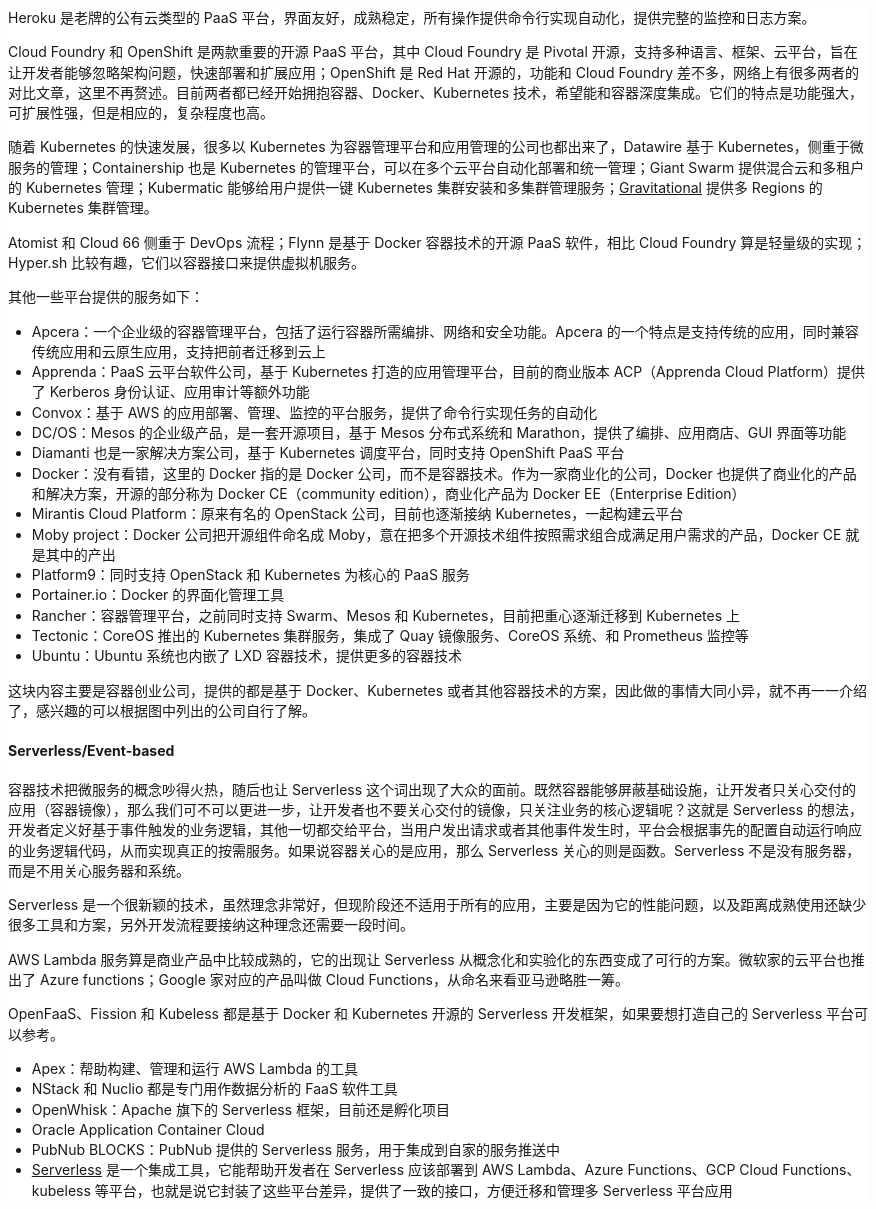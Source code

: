 Heroku 是老牌的公有云类型的 PaaS 平台，界面友好，成熟稳定，所有操作提供命令行实现自动化，提供完整的监控和日志方案。

Cloud Foundry 和 OpenShift 是两款重要的开源 PaaS 平台，其中 Cloud Foundry 是 Pivotal 开源，支持多种语言、框架、云平台，旨在让开发者能够忽略架构问题，快速部署和扩展应用；OpenShift 是 Red Hat 开源的，功能和 Cloud Foundry 差不多，网络上有很多两者的对比文章，这里不再赘述。目前两者都已经开始拥抱容器、Docker、Kubernetes 技术，希望能和容器深度集成。它们的特点是功能强大，可扩展性强，但是相应的，复杂程度也高。

随着 Kubernetes 的快速发展，很多以 Kubernetes 为容器管理平台和应用管理的公司也都出来了，Datawire 基于 Kubernetes，侧重于微服务的管理；Containership 也是 Kubernetes 的管理平台，可以在多个云平台自动化部署和统一管理；Giant Swarm 提供混合云和多租户的 Kubernetes 管理；Kubermatic 能够给用户提供一键 Kubernetes 集群安装和多集群管理服务；[Gravitational](https://gravitational.com/) 提供多 Regions 的 Kubernetes 集群管理。

Atomist 和 Cloud 66 侧重于 DevOps 流程；Flynn 是基于 Docker 容器技术的开源 PaaS 软件，相比 Cloud Foundry 算是轻量级的实现；Hyper.sh 比较有趣，它们以容器接口来提供虚拟机服务。

其他一些平台提供的服务如下：

- Apcera：一个企业级的容器管理平台，包括了运行容器所需编排、网络和安全功能。Apcera 的一个特点是支持传统的应用，同时兼容传统应用和云原生应用，支持把前者迁移到云上
- Apprenda：PaaS 云平台软件公司，基于 Kubernetes 打造的应用管理平台，目前的商业版本 ACP（Apprenda Cloud Platform）提供了 Kerberos 身份认证、应用审计等额外功能
- Convox：基于 AWS 的应用部署、管理、监控的平台服务，提供了命令行实现任务的自动化
- DC/OS：Mesos 的企业级产品，是一套开源项目，基于 Mesos 分布式系统和 Marathon，提供了编排、应用商店、GUI 界面等功能
- Diamanti 也是一家解决方案公司，基于 Kubernetes 调度平台，同时支持 OpenShift PaaS 平台
- Docker：没有看错，这里的 Docker 指的是 Docker 公司，而不是容器技术。作为一家商业化的公司，Docker 也提供了商业化的产品和解决方案，开源的部分称为 Docker CE（community edition），商业化产品为 Docker EE（Enterprise Edition）
- Mirantis Cloud Platform：原来有名的 OpenStack 公司，目前也逐渐接纳 Kubernetes，一起构建云平台
- Moby project：Docker 公司把开源组件命名成 Moby，意在把多个开源技术组件按照需求组合成满足用户需求的产品，Docker CE 就是其中的产出
- Platform9：同时支持 OpenStack 和 Kubernetes 为核心的 PaaS 服务
- Portainer.io：Docker 的界面化管理工具
- Rancher：容器管理平台，之前同时支持 Swarm、Mesos 和 Kubernetes，目前把重心逐渐迁移到 Kubernetes 上
- Tectonic：CoreOS 推出的 Kubernetes 集群服务，集成了 Quay 镜像服务、CoreOS 系统、和 Prometheus 监控等
- Ubuntu：Ubuntu 系统也内嵌了 LXD 容器技术，提供更多的容器技术


这块内容主要是容器创业公司，提供的都是基于 Docker、Kubernetes 或者其他容器技术的方案，因此做的事情大同小异，就不再一一介绍了，感兴趣的可以根据图中列出的公司自行了解。

#### Serverless/Event-based

容器技术把微服务的概念吵得火热，随后也让 Serverless 这个词出现了大众的面前。既然容器能够屏蔽基础设施，让开发者只关心交付的应用（容器镜像），那么我们可不可以更进一步，让开发者也不要关心交付的镜像，只关注业务的核心逻辑呢？这就是 Serverless 的想法，开发者定义好基于事件触发的业务逻辑，其他一切都交给平台，当用户发出请求或者其他事件发生时，平台会根据事先的配置自动运行响应的业务逻辑代码，从而实现真正的按需服务。如果说容器关心的是应用，那么 Serverless 关心的则是函数。Serverless 不是没有服务器，而是不用关心服务器和系统。

Serverless 是一个很新颖的技术，虽然理念非常好，但现阶段还不适用于所有的应用，主要是因为它的性能问题，以及距离成熟使用还缺少很多工具和方案，另外开发流程要接纳这种理念还需要一段时间。

AWS Lambda 服务算是商业产品中比较成熟的，它的出现让 Serverless 从概念化和实验化的东西变成了可行的方案。微软家的云平台也推出了 Azure functions；Google 家对应的产品叫做 Cloud Functions，从命名来看亚马逊略胜一筹。

OpenFaaS、Fission 和 Kubeless 都是基于 Docker 和 Kubernetes 开源的 Serverless 开发框架，如果要想打造自己的 Serverless 平台可以参考。

- Apex：帮助构建、管理和运行 AWS Lambda 的工具
- NStack 和 Nuclio 都是专门用作数据分析的 FaaS 软件工具
- OpenWhisk：Apache 旗下的 Serverless 框架，目前还是孵化项目
- Oracle Application Container Cloud
- PubNub BLOCKS：PubNub 提供的 Serverless 服务，用于集成到自家的服务推送中
- [Serverless](https://serverless.com/) 是一个集成工具，它能帮助开发者在 Serverless 应该部署到 AWS Lambda、Azure Functions、GCP Cloud Functions、kubeless 等平台，也就是说它封装了这些平台差异，提供了一致的接口，方便迁移和管理多 Serverless 平台应用

